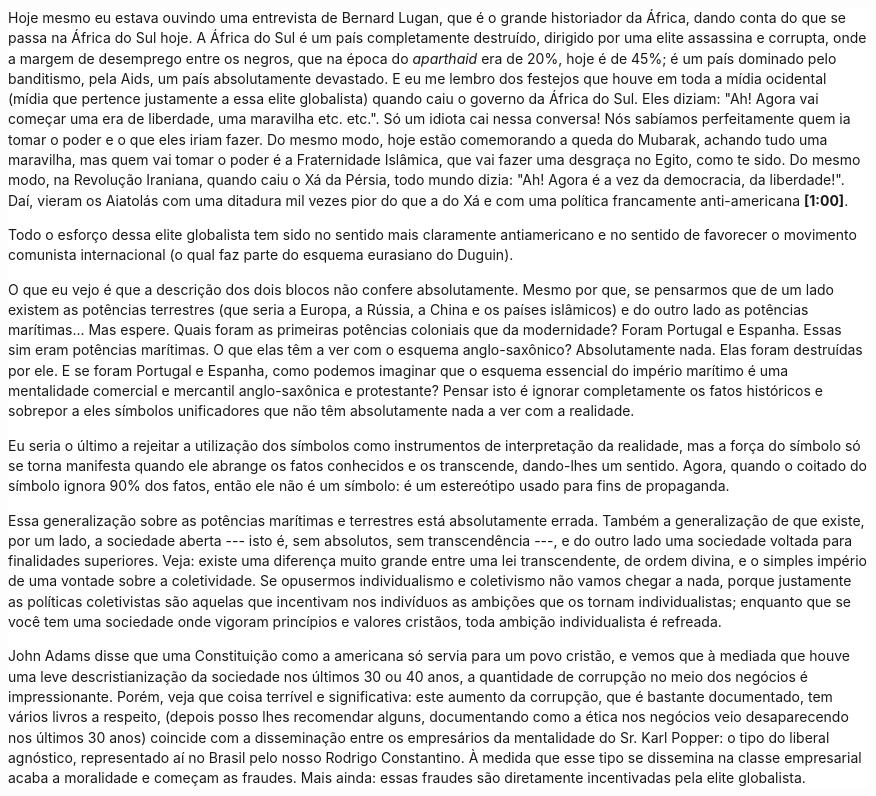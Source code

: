 Hoje mesmo eu estava ouvindo uma entrevista de Bernard Lugan, que é o grande historiador da África, dando conta do que se passa na África do Sul hoje. A África do Sul é um país completamente destruído, dirigido por uma elite assassina e corrupta, onde a margem de desemprego entre os negros, que na época do *aparthaid* era de 20%, hoje é de 45%; é um país dominado pelo banditismo, pela Aids, um país absolutamente devastado. E eu me lembro dos festejos que houve em toda a mídia ocidental (mídia que pertence justamente a essa elite globalista) quando caiu o governo da África do Sul. Eles diziam: "Ah! Agora vai começar uma era de liberdade, uma maravilha etc. etc.". Só um idiota cai nessa conversa! Nós sabíamos perfeitamente quem ia tomar o poder e o que eles iriam fazer. Do mesmo modo, hoje estão comemorando a queda do Mubarak, achando tudo uma maravilha, mas quem vai tomar o poder é a Fraternidade Islâmica, que vai fazer uma desgraça no Egito, como te sido. Do mesmo modo, na Revolução Iraniana, quando caiu o Xá da Pérsia, todo mundo dizia: "Ah! Agora é a vez da democracia, da liberdade!". Daí, vieram os Aiatolás com uma ditadura mil vezes pior do que a do Xá e com uma política francamente anti-americana **\[1:00\]**.

Todo o esforço dessa elite globalista tem sido no sentido mais claramente antiamericano e no sentido de favorecer o movimento comunista internacional (o qual faz parte do esquema eurasiano do Duguin).

O que eu vejo é que a descrição dos dois blocos não confere absolutamente. Mesmo por que, se pensarmos que de um lado existem as potências terrestres (que seria a Europa, a Rússia, a China e os países islâmicos) e do outro lado as potências marítimas\... Mas espere. Quais foram as primeiras potências coloniais que da modernidade? Foram Portugal e Espanha. Essas sim eram potências marítimas. O que elas têm a ver com o esquema anglo-saxônico? Absolutamente nada. Elas foram destruídas por ele. E se foram Portugal e Espanha, como podemos imaginar que o esquema essencial do império marítimo é uma mentalidade comercial e mercantil anglo-saxônica e protestante? Pensar isto é ignorar completamente os fatos históricos e sobrepor a eles símbolos unificadores que não têm absolutamente nada a ver com a realidade.

Eu seria o último a rejeitar a utilização dos símbolos como instrumentos de interpretação da realidade, mas a força do símbolo só se torna manifesta quando ele abrange os fatos conhecidos e os transcende, dando-lhes um sentido. Agora, quando o coitado do símbolo ignora 90% dos fatos, então ele não é um símbolo: é um estereótipo usado para fins de propaganda.

Essa generalização sobre as potências marítimas e terrestres está absolutamente errada. Também a generalização de que existe, por um lado, a sociedade aberta --- isto é, sem absolutos, sem transcendência ---, e do outro lado uma sociedade voltada para finalidades superiores. Veja: existe uma diferença muito grande entre uma lei transcendente, de ordem divina, e o simples império de uma vontade sobre a coletividade. Se opusermos individualismo e coletivismo não vamos chegar a nada, porque justamente as políticas coletivistas são aquelas que incentivam nos indivíduos as ambições que os tornam individualistas; enquanto que se você tem uma sociedade onde vigoram princípios e valores cristãos, toda ambição individualista é refreada.

John Adams disse que uma Constituição como a americana só servia para um povo cristão, e vemos que à mediada que houve uma leve descristianização da sociedade nos últimos 30 ou 40 anos, a quantidade de corrupção no meio dos negócios é impressionante. Porém, veja que coisa terrível e significativa: este aumento da corrupção, que é bastante documentado, tem vários livros a respeito, (depois posso lhes recomendar alguns, documentando como a ética nos negócios veio desaparecendo nos últimos 30 anos) coincide com a disseminação entre os empresários da mentalidade do Sr. Karl Popper: o tipo do liberal agnóstico, representado aí no Brasil pelo nosso Rodrigo Constantino. À medida que esse tipo se dissemina na classe empresarial acaba a moralidade e começam as fraudes. Mais ainda: essas fraudes são diretamente incentivadas pela elite globalista.


[^1]: <http://www.reformation.org/wall-st-hitler.html>